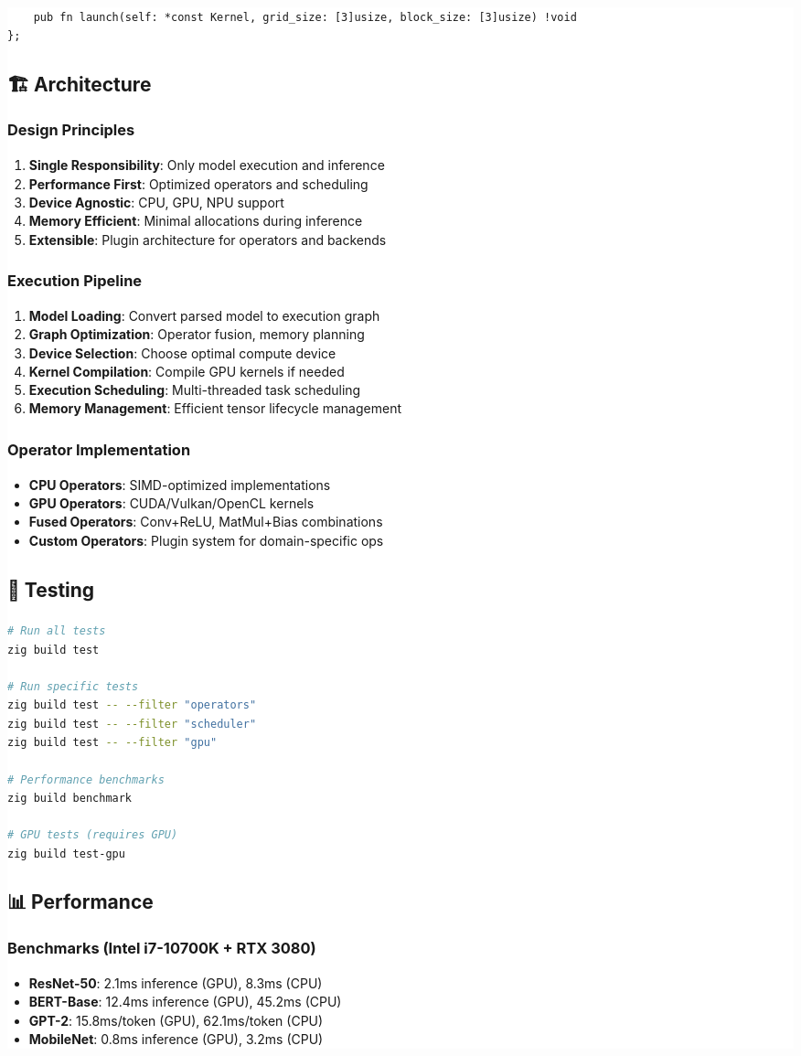 ```zig
    pub fn launch(self: *const Kernel, grid_size: [3]usize, block_size: [3]usize) !void
};
```

## 🏗️ Architecture

### Design Principles
1. **Single Responsibility**: Only model execution and inference
2. **Performance First**: Optimized operators and scheduling
3. **Device Agnostic**: CPU, GPU, NPU support
4. **Memory Efficient**: Minimal allocations during inference
5. **Extensible**: Plugin architecture for operators and backends

### Execution Pipeline
1. **Model Loading**: Convert parsed model to execution graph
2. **Graph Optimization**: Operator fusion, memory planning
3. **Device Selection**: Choose optimal compute device
4. **Kernel Compilation**: Compile GPU kernels if needed
5. **Execution Scheduling**: Multi-threaded task scheduling
6. **Memory Management**: Efficient tensor lifecycle management

### Operator Implementation
- **CPU Operators**: SIMD-optimized implementations
- **GPU Operators**: CUDA/Vulkan/OpenCL kernels
- **Fused Operators**: Conv+ReLU, MatMul+Bias combinations
- **Custom Operators**: Plugin system for domain-specific ops

## 🧪 Testing

```bash
# Run all tests
zig build test

# Run specific tests
zig build test -- --filter "operators"
zig build test -- --filter "scheduler"
zig build test -- --filter "gpu"

# Performance benchmarks
zig build benchmark

# GPU tests (requires GPU)
zig build test-gpu
```

## 📊 Performance

### Benchmarks (Intel i7-10700K + RTX 3080)
- **ResNet-50**: 2.1ms inference (GPU), 8.3ms (CPU)
- **BERT-Base**: 12.4ms inference (GPU), 45.2ms (CPU)
- **GPT-2**: 15.8ms/token (GPU), 62.1ms/token (CPU)
- **MobileNet**: 0.8ms inference (GPU), 3.2ms (CPU)
